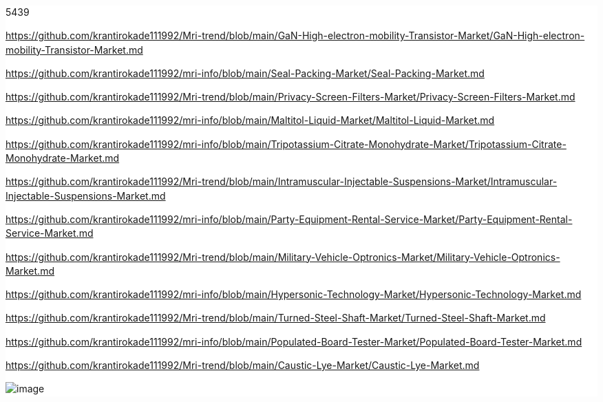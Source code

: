 5439</p><p><a href="https://github.com/krantirokade111992/Mri-trend/blob/main/GaN-High-electron-mobility-Transistor-Market/GaN-High-electron-mobility-Transistor-Market.md">https://github.com/krantirokade111992/Mri-trend/blob/main/GaN-High-electron-mobility-Transistor-Market/GaN-High-electron-mobility-Transistor-Market.md</a></p><p><a href="https://github.com/krantirokade111992/mri-info/blob/main/Seal-Packing-Market/Seal-Packing-Market.md">https://github.com/krantirokade111992/mri-info/blob/main/Seal-Packing-Market/Seal-Packing-Market.md</a></p><p><a href="https://github.com/krantirokade111992/Mri-trend/blob/main/Privacy-Screen-Filters-Market/Privacy-Screen-Filters-Market.md">https://github.com/krantirokade111992/Mri-trend/blob/main/Privacy-Screen-Filters-Market/Privacy-Screen-Filters-Market.md</a></p><p><a href="https://github.com/krantirokade111992/mri-info/blob/main/Maltitol-Liquid-Market/Maltitol-Liquid-Market.md">https://github.com/krantirokade111992/mri-info/blob/main/Maltitol-Liquid-Market/Maltitol-Liquid-Market.md</a></p><p><a href="https://github.com/krantirokade111992/mri-info/blob/main/Tripotassium-Citrate-Monohydrate-Market/Tripotassium-Citrate-Monohydrate-Market.md">https://github.com/krantirokade111992/mri-info/blob/main/Tripotassium-Citrate-Monohydrate-Market/Tripotassium-Citrate-Monohydrate-Market.md</a></p><p><a href="https://github.com/krantirokade111992/Mri-trend/blob/main/Intramuscular-Injectable-Suspensions-Market/Intramuscular-Injectable-Suspensions-Market.md">https://github.com/krantirokade111992/Mri-trend/blob/main/Intramuscular-Injectable-Suspensions-Market/Intramuscular-Injectable-Suspensions-Market.md</a></p><p><a href="https://github.com/krantirokade111992/mri-info/blob/main/Party-Equipment-Rental-Service-Market/Party-Equipment-Rental-Service-Market.md">https://github.com/krantirokade111992/mri-info/blob/main/Party-Equipment-Rental-Service-Market/Party-Equipment-Rental-Service-Market.md</a></p><p><a href="https://github.com/krantirokade111992/Mri-trend/blob/main/Military-Vehicle-Optronics-Market/Military-Vehicle-Optronics-Market.md">https://github.com/krantirokade111992/Mri-trend/blob/main/Military-Vehicle-Optronics-Market/Military-Vehicle-Optronics-Market.md</a></p><p><a href="https://github.com/krantirokade111992/mri-info/blob/main/Hypersonic-Technology-Market/Hypersonic-Technology-Market.md">https://github.com/krantirokade111992/mri-info/blob/main/Hypersonic-Technology-Market/Hypersonic-Technology-Market.md</a></p><p><a href="https://github.com/krantirokade111992/Mri-trend/blob/main/Turned-Steel-Shaft-Market/Turned-Steel-Shaft-Market.md">https://github.com/krantirokade111992/Mri-trend/blob/main/Turned-Steel-Shaft-Market/Turned-Steel-Shaft-Market.md</a></p><p><a href="https://github.com/krantirokade111992/mri-info/blob/main/Populated-Board-Tester-Market/Populated-Board-Tester-Market.md">https://github.com/krantirokade111992/mri-info/blob/main/Populated-Board-Tester-Market/Populated-Board-Tester-Market.md</a></p><p><a href="https://github.com/krantirokade111992/Mri-trend/blob/main/Caustic-Lye-Market/Caustic-Lye-Market.md">https://github.com/krantirokade111992/Mri-trend/blob/main/Caustic-Lye-Market/Caustic-Lye-Market.md</a></p>
![image](https://github.com/user-attachments/assets/cb076e34-f77e-49b9-920c-b0d5364d0a70)
